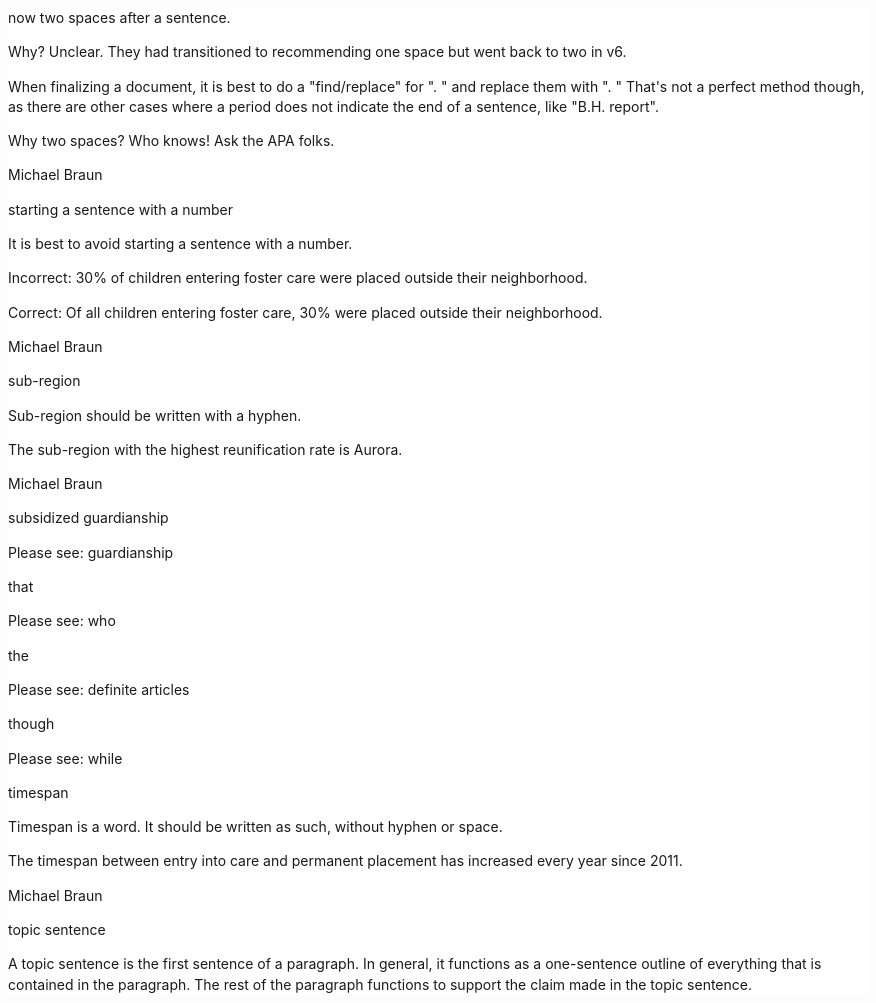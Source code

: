 now two spaces after a sentence.</p>
<p>Why? Unclear. They had transitioned to recommending one space but
went back to two in v6.</p>
<p>When finalizing a document, it is best to do a "find/replace" for ".
" and replace them with ". " That's not a perfect method though, as
there are other cases where a period does not indicate the end of a
sentence, like "B.H. report".</p></td>
<td><p>Why two spaces? Who knows! Ask the APA folks.</p></td>
<td><p>Michael Braun</p></td>
</tr>
<tr class="even">
<td><p>starting a sentence with a number</p></td>
<td><p>It is best to avoid starting a sentence with a number.</p></td>
<td><p>Incorrect: 30% of children entering foster care were placed
outside their neighborhood.</p>
<p>Correct: Of all children entering foster care, 30% were placed
outside their neighborhood.</p></td>
<td><p>Michael Braun</p></td>
</tr>
<tr class="odd">
<td><p>sub-region</p></td>
<td><p>Sub-region should be written with a hyphen.</p></td>
<td><p>The sub-region with the highest reunification rate is
Aurora.</p></td>
<td><p>Michael Braun</p></td>
</tr>
<tr class="even">
<td><p>subsidized guardianship</p></td>
<td><p>Please see: guardianship</p></td>
<td></td>
<td></td>
</tr>
<tr class="odd">
<td><p>that</p></td>
<td><p>Please see: who</p></td>
<td></td>
<td></td>
</tr>
<tr class="even">
<td><p>the</p></td>
<td><p>Please see: definite articles</p></td>
<td></td>
<td></td>
</tr>
<tr class="odd">
<td><p>though</p></td>
<td><p>Please see: while</p></td>
<td></td>
<td></td>
</tr>
<tr class="even">
<td><p>timespan</p></td>
<td><p>Timespan is a word. It should be written as such, without hyphen
or space.</p></td>
<td><p>The timespan between entry into care and permanent placement has
increased every year since 2011.</p></td>
<td><p>Michael Braun</p></td>
</tr>
<tr class="odd">
<td><p>topic sentence</p></td>
<td><p>A topic sentence is the first sentence of a paragraph. In
general, it functions as a one-sentence outline of everything that is
contained in the paragraph. The rest of the paragraph functions to
support the claim made in the topic sentence.</p>